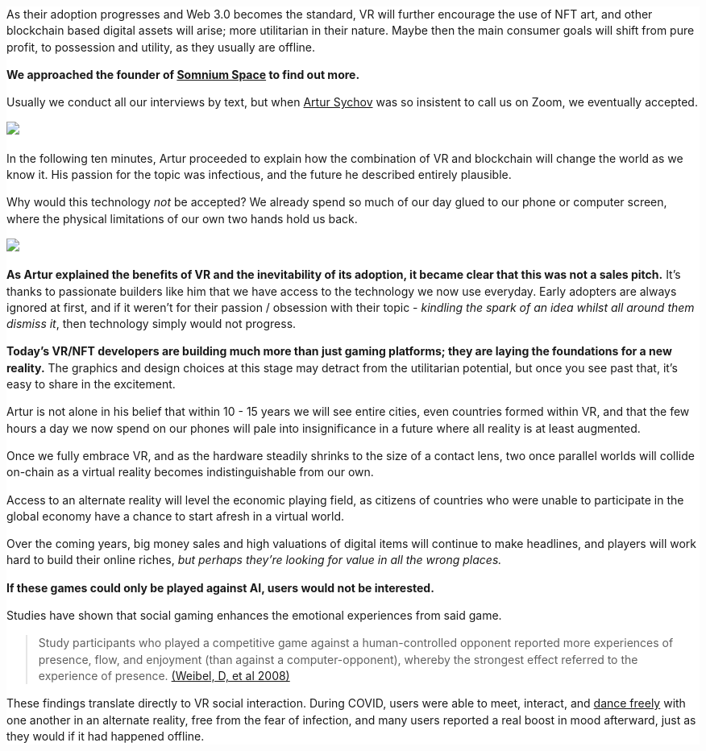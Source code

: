 As their adoption progresses and Web 3.0 becomes the standard, VR will further encourage the use of NFT art, and other blockchain based digital assets will arise; more utilitarian in their nature. Maybe then the main consumer goals will shift from pure profit, to possession and utility, as they usually are offline.

**We approached the founder of [Somnium Space](https://somniumspace.com/) to find out more.** 

Usually we conduct all our interviews by text, but when [Artur Sychov](https://twitter.com/ASychov/status/1367091326026670081?s=19) was so insistent to call us on Zoom, we eventually accepted.

![](https://raw.githubusercontent.com/RektHQ/Assets/main/images/2021/03/ue-somniumspace.png)

In the following ten minutes, Artur proceeded to explain how the combination of VR and blockchain will change the world as we know it. His passion for the topic was infectious, and the future he described entirely plausible.

Why would this technology _not_ be accepted? We already spend so much of our day glued to our phone or computer screen, where the physical limitations of our own two hands hold us back. 

![](https://raw.githubusercontent.com/RektHQ/Assets/main/images/2021/03/ue-artur.png)

**As Artur explained the benefits of VR and the inevitability of its adoption, it became clear that this was not a sales pitch.** It’s thanks to passionate builders like him that we have access to the technology we now use everyday. Early adopters are always ignored at first, and if it weren’t for their passion / obsession with their topic - _kindling the spark of an idea whilst all around them dismiss it_, then technology simply would not progress.

**Today’s VR/NFT developers are building much more than just gaming platforms; they are laying the foundations for a new reality.** The graphics and design choices at this stage may detract from the utilitarian potential, but once you see past that, it’s easy to share in the excitement.

Artur is not alone in his belief that within 10 - 15 years we will see entire cities, even countries formed within VR, and that the few hours a day we now spend on our phones will pale into insignificance in a future where all reality is at least augmented.

Once we fully embrace VR, and as the hardware steadily shrinks to the size of a contact lens, two once parallel worlds will collide on-chain as a virtual reality becomes indistinguishable from our own.

Access to an alternate reality will level the economic playing field, as citizens of countries who were unable to participate in the global economy have a chance to start afresh in a virtual world.

Over the coming years, big money sales and high valuations of digital items will continue to make headlines, and players will work hard to build their online riches, _but perhaps they’re looking for value in all the wrong places._

**If these games could only be played against AI, users would not be interested.** 

Studies have shown that social gaming enhances the emotional experiences from said game.

>Study participants who played a competitive game against a human-controlled opponent reported more experiences of presence, flow, and enjoyment (than against a computer-opponent), whereby the strongest effect referred to the experience of presence. [(Weibel, D, et al 2008)](https://psycnet.apa.org/record/2008-09010-033)

These findings translate directly to VR social interaction. During COVID, users were able to meet, interact, and [dance freely](https://twitter.com/jasteinerman/status/1366805881485197315?s=20) with one another in an alternate reality, free from the fear of infection, and many users reported a real boost in mood afterward, just as they would if it had happened offline.
